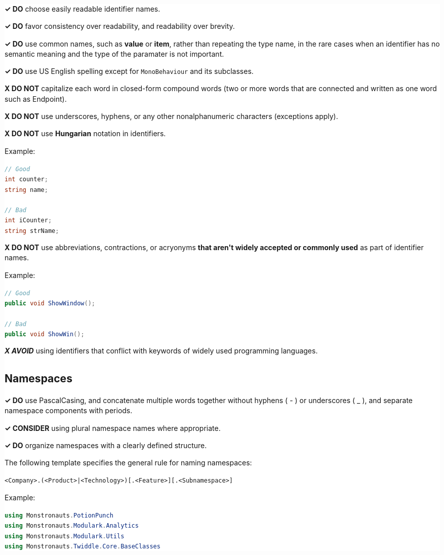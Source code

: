 **✓ DO** choose easily readable identifier names.

**✓ DO** favor consistency over readability, and readability over brevity.

**✓ DO** use common names, such as **value** or **item**, rather than repeating the type name, in the rare cases when an identifier has no semantic meaning and the type of the paramater is not important.

**✓ DO** use US English spelling except for `MonoBehaviour` and its subclasses.

**X DO NOT** capitalize each word in closed-form compound words (two or more words that are connected and written as one word such as Endpoint).

**X DO NOT** use underscores, hyphens, or any other nonalphanumeric characters (exceptions apply).

**X DO NOT** use **Hungarian** notation in identifiers.

Example:
```csharp
// Good
int counter;
string name;

// Bad
int iCounter;
string strName;
```

**X DO NOT** use abbreviations, contractions, or acryonyms **that aren't widely accepted or commonly used** as part of identifier names.

Example:
```csharp
// Good
public void ShowWindow();

// Bad
public void ShowWin();
```

***X AVOID*** using identifiers that conflict with keywords of widely used programming languages.

## Namespaces

**✓ DO** use PascalCasing, and concatenate multiple words together without hyphens ( - ) or underscores ( \_ ), and separate namespace components with periods.

**✓ CONSIDER** using plural namespace names where appropriate.

**✓ DO** organize namespaces with a clearly defined structure.

The following template specifies the general rule for naming namespaces:
```
<Company>.(<Product>|<Technology>)[.<Feature>][.<Subnamespace>]
```

Example:
```csharp
using Monstronauts.PotionPunch
using Monstronauts.Modulark.Analytics
using Monstronauts.Modulark.Utils
using Monstronauts.Twiddle.Core.BaseClasses
```
